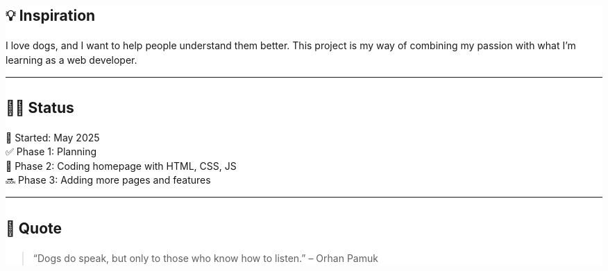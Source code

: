 
## 💡 Inspiration

I love dogs, and I want to help people understand them better. This project is my way of combining my passion with what I’m learning as a web developer.

---

## 👨‍💻 Status

📅 Started: May 2025  
✅ Phase 1: Planning  
🚧 Phase 2: Coding homepage with HTML, CSS, JS  
🔜 Phase 3: Adding more pages and features

---

## 🐶 Quote

> “Dogs do speak, but only to those who know how to listen.” – Orhan Pamuk

